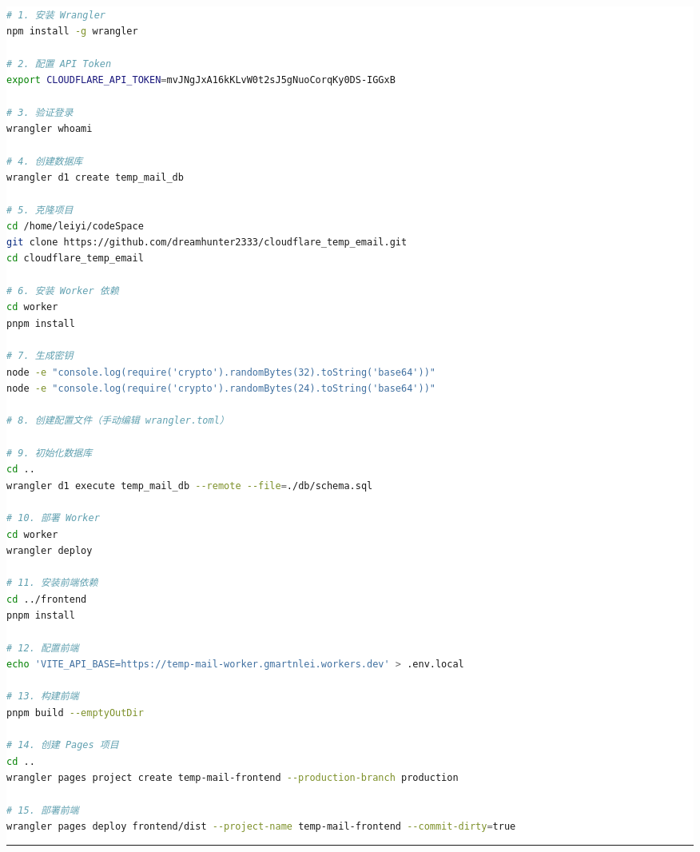 ```bash
# 1. 安装 Wrangler
npm install -g wrangler

# 2. 配置 API Token
export CLOUDFLARE_API_TOKEN=mvJNgJxA16kKLvW0t2sJ5gNuoCorqKy0DS-IGGxB

# 3. 验证登录
wrangler whoami

# 4. 创建数据库
wrangler d1 create temp_mail_db

# 5. 克隆项目
cd /home/leiyi/codeSpace
git clone https://github.com/dreamhunter2333/cloudflare_temp_email.git
cd cloudflare_temp_email

# 6. 安装 Worker 依赖
cd worker
pnpm install

# 7. 生成密钥
node -e "console.log(require('crypto').randomBytes(32).toString('base64'))"
node -e "console.log(require('crypto').randomBytes(24).toString('base64'))"

# 8. 创建配置文件（手动编辑 wrangler.toml）

# 9. 初始化数据库
cd ..
wrangler d1 execute temp_mail_db --remote --file=./db/schema.sql

# 10. 部署 Worker
cd worker
wrangler deploy

# 11. 安装前端依赖
cd ../frontend
pnpm install

# 12. 配置前端
echo 'VITE_API_BASE=https://temp-mail-worker.gmartnlei.workers.dev' > .env.local

# 13. 构建前端
pnpm build --emptyOutDir

# 14. 创建 Pages 项目
cd ..
wrangler pages project create temp-mail-frontend --production-branch production

# 15. 部署前端
wrangler pages deploy frontend/dist --project-name temp-mail-frontend --commit-dirty=true
```

---